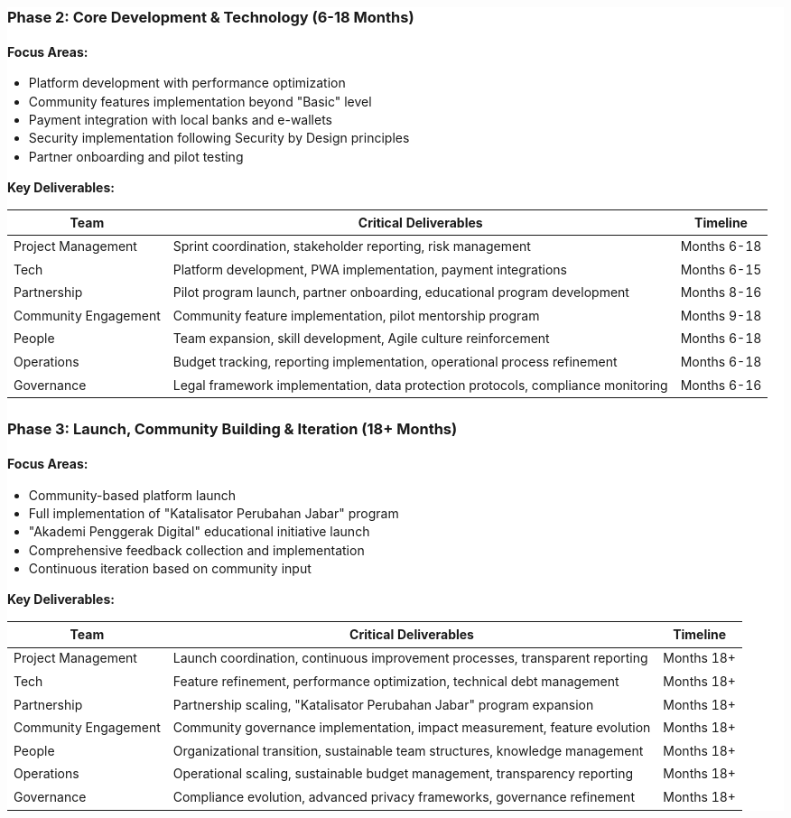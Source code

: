 ### Phase 2: Core Development & Technology (6-18 Months)

**Focus Areas:**

- Platform development with performance optimization
- Community features implementation beyond "Basic" level
- Payment integration with local banks and e-wallets
- Security implementation following Security by Design principles
- Partner onboarding and pilot testing

**Key Deliverables:**

| **Team** | **Critical Deliverables** | **Timeline** |
| --- | --- | --- |
| Project Management | Sprint coordination, stakeholder reporting, risk management | Months 6-18 |
| Tech | Platform development, PWA implementation, payment integrations | Months 6-15 |
| Partnership | Pilot program launch, partner onboarding, educational program development | Months 8-16 |
| Community Engagement | Community feature implementation, pilot mentorship program | Months 9-18 |
| People | Team expansion, skill development, Agile culture reinforcement | Months 6-18 |
| Operations | Budget tracking, reporting implementation, operational process refinement | Months 6-18 |
| Governance | Legal framework implementation, data protection protocols, compliance monitoring | Months 6-16 |

### Phase 3: Launch, Community Building & Iteration (18+ Months)

**Focus Areas:**

- Community-based platform launch
- Full implementation of "Katalisator Perubahan Jabar" program
- "Akademi Penggerak Digital" educational initiative launch
- Comprehensive feedback collection and implementation
- Continuous iteration based on community input

**Key Deliverables:**

| **Team** | **Critical Deliverables** | **Timeline** |
| --- | --- | --- |
| Project Management | Launch coordination, continuous improvement processes, transparent reporting | Months 18+ |
| Tech | Feature refinement, performance optimization, technical debt management | Months 18+ |
| Partnership | Partnership scaling, "Katalisator Perubahan Jabar" program expansion | Months 18+ |
| Community Engagement | Community governance implementation, impact measurement, feature evolution | Months 18+ |
| People | Organizational transition, sustainable team structures, knowledge management | Months 18+ |
| Operations | Operational scaling, sustainable budget management, transparency reporting | Months 18+ |
| Governance | Compliance evolution, advanced privacy frameworks, governance refinement | Months 18+ |
